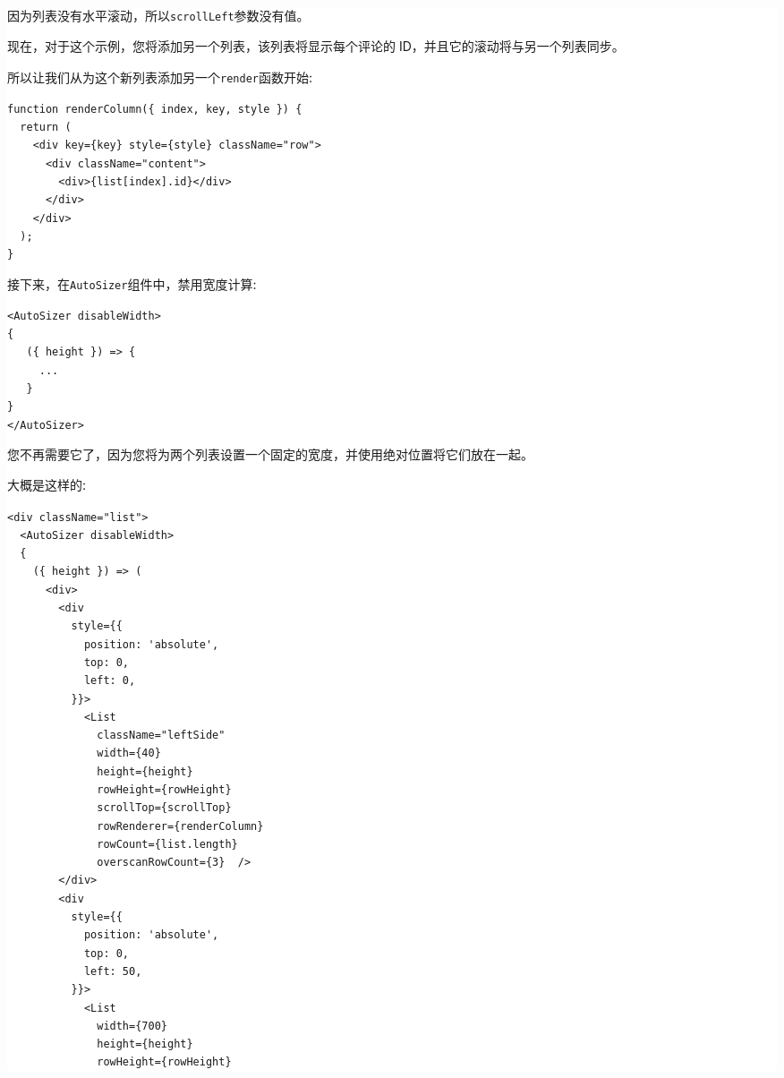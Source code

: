 因为列表没有水平滚动，所以`scrollLeft`参数没有值。

现在，对于这个示例，您将添加另一个列表，该列表将显示每个评论的 ID，并且它的滚动将与另一个列表同步。

所以让我们从为这个新列表添加另一个`render`函数开始:

```
function renderColumn({ index, key, style }) {
  return (
    <div key={key} style={style} className="row">
      <div className="content">
        <div>{list[index].id}</div>
      </div>
    </div>
  );
}

```

接下来，在`AutoSizer`组件中，禁用宽度计算:

```
<AutoSizer disableWidth>
{
   ({ height }) => {
     ...
   }
}
</AutoSizer>

```

您不再需要它了，因为您将为两个列表设置一个固定的宽度，并使用绝对位置将它们放在一起。

大概是这样的:

```
<div className="list">
  <AutoSizer disableWidth>
  {
    ({ height }) => (
      <div>
        <div
          style={{
            position: 'absolute',
            top: 0,
            left: 0,
          }}>
            <List
              className="leftSide"
              width={40}
              height={height}
              rowHeight={rowHeight}
              scrollTop={scrollTop}
              rowRenderer={renderColumn}
              rowCount={list.length}
              overscanRowCount={3}  />
        </div>
        <div
          style={{
            position: 'absolute',
            top: 0,
            left: 50,
          }}>
            <List
              width={700}
              height={height}
              rowHeight={rowHeight}
```